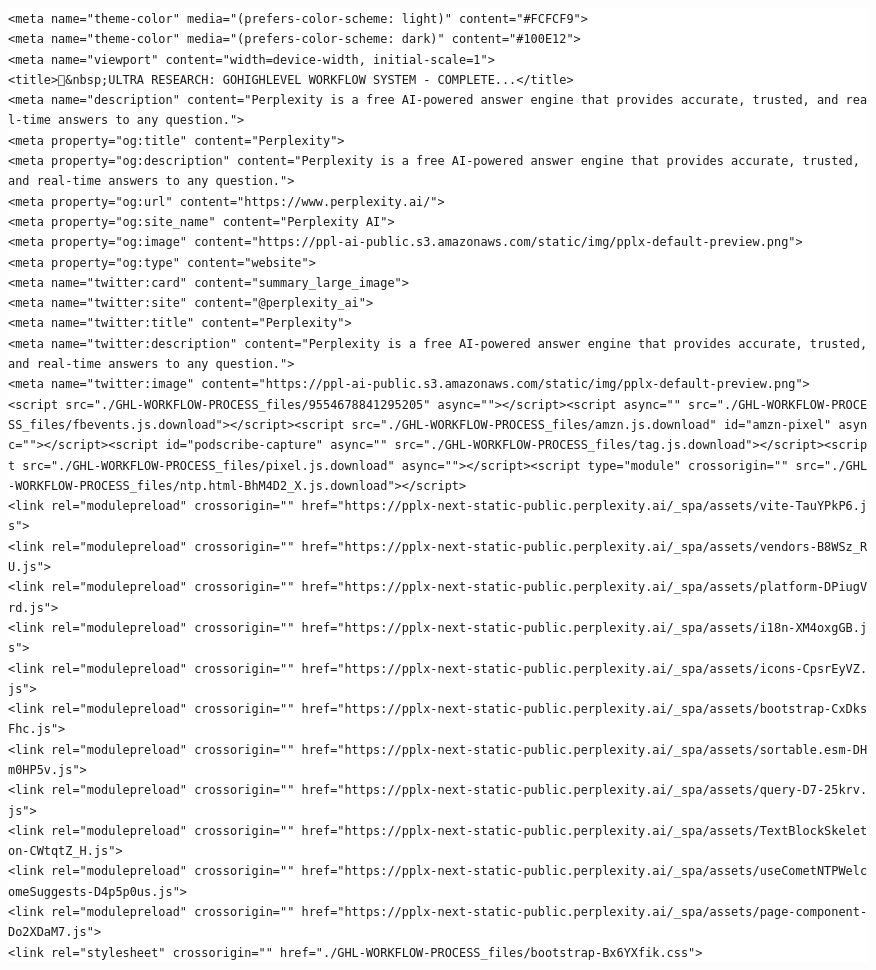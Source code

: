 <!DOCTYPE html>

<html lang="en-US" data-color-scheme="dark" dir="ltr" data-erp="tab"><head><meta http-equiv="Content-Type" content="text/html; charset=UTF-8">
    <meta name="version" content="da5b1cd">
    <meta name="min-version" content="1761355733593">

    
    <meta name="theme-color" media="(prefers-color-scheme: light)" content="#FCFCF9">
    <meta name="theme-color" media="(prefers-color-scheme: dark)" content="#100E12">
    <meta name="viewport" content="width=device-width, initial-scale=1">
    <title>🔬&nbsp;ULTRA RESEARCH: GOHIGHLEVEL WORKFLOW SYSTEM - COMPLETE...</title>
    <meta name="description" content="Perplexity is a free AI-powered answer engine that provides accurate, trusted, and real-time answers to any question.">
    <meta property="og:title" content="Perplexity">
    <meta property="og:description" content="Perplexity is a free AI-powered answer engine that provides accurate, trusted, and real-time answers to any question.">
    <meta property="og:url" content="https://www.perplexity.ai/">
    <meta property="og:site_name" content="Perplexity AI">
    <meta property="og:image" content="https://ppl-ai-public.s3.amazonaws.com/static/img/pplx-default-preview.png">
    <meta property="og:type" content="website">
    <meta name="twitter:card" content="summary_large_image">
    <meta name="twitter:site" content="@perplexity_ai">
    <meta name="twitter:title" content="Perplexity">
    <meta name="twitter:description" content="Perplexity is a free AI-powered answer engine that provides accurate, trusted, and real-time answers to any question.">
    <meta name="twitter:image" content="https://ppl-ai-public.s3.amazonaws.com/static/img/pplx-default-preview.png">
    <script src="./GHL-WORKFLOW-PROCESS_files/9554678841295205" async=""></script><script async="" src="./GHL-WORKFLOW-PROCESS_files/fbevents.js.download"></script><script src="./GHL-WORKFLOW-PROCESS_files/amzn.js.download" id="amzn-pixel" async=""></script><script id="podscribe-capture" async="" src="./GHL-WORKFLOW-PROCESS_files/tag.js.download"></script><script src="./GHL-WORKFLOW-PROCESS_files/pixel.js.download" async=""></script><script type="module" crossorigin="" src="./GHL-WORKFLOW-PROCESS_files/ntp.html-BhM4D2_X.js.download"></script>
    <link rel="modulepreload" crossorigin="" href="https://pplx-next-static-public.perplexity.ai/_spa/assets/vite-TauYPkP6.js">
    <link rel="modulepreload" crossorigin="" href="https://pplx-next-static-public.perplexity.ai/_spa/assets/vendors-B8WSz_RU.js">
    <link rel="modulepreload" crossorigin="" href="https://pplx-next-static-public.perplexity.ai/_spa/assets/platform-DPiugVrd.js">
    <link rel="modulepreload" crossorigin="" href="https://pplx-next-static-public.perplexity.ai/_spa/assets/i18n-XM4oxgGB.js">
    <link rel="modulepreload" crossorigin="" href="https://pplx-next-static-public.perplexity.ai/_spa/assets/icons-CpsrEyVZ.js">
    <link rel="modulepreload" crossorigin="" href="https://pplx-next-static-public.perplexity.ai/_spa/assets/bootstrap-CxDksFhc.js">
    <link rel="modulepreload" crossorigin="" href="https://pplx-next-static-public.perplexity.ai/_spa/assets/sortable.esm-DHm0HP5v.js">
    <link rel="modulepreload" crossorigin="" href="https://pplx-next-static-public.perplexity.ai/_spa/assets/query-D7-25krv.js">
    <link rel="modulepreload" crossorigin="" href="https://pplx-next-static-public.perplexity.ai/_spa/assets/TextBlockSkeleton-CWtqtZ_H.js">
    <link rel="modulepreload" crossorigin="" href="https://pplx-next-static-public.perplexity.ai/_spa/assets/useCometNTPWelcomeSuggests-D4p5p0us.js">
    <link rel="modulepreload" crossorigin="" href="https://pplx-next-static-public.perplexity.ai/_spa/assets/page-component-Do2XDaM7.js">
    <link rel="stylesheet" crossorigin="" href="./GHL-WORKFLOW-PROCESS_files/bootstrap-Bx6YXfik.css">